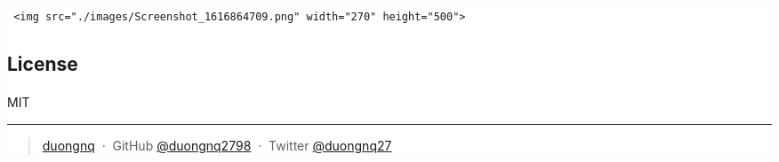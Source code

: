      <img src="./images/Screenshot_1616864709.png" width="270" height="500">
</div>

## License

MIT

---

> [duongnq](https://duongnq2798.github.io/duongnq27) &nbsp;&middot;&nbsp;
> GitHub [@duongnq2798](https://github.com/duongnq2798) &nbsp;&middot;&nbsp;
> Twitter [@duongnq27](https://twitter.com/duongnq27)
